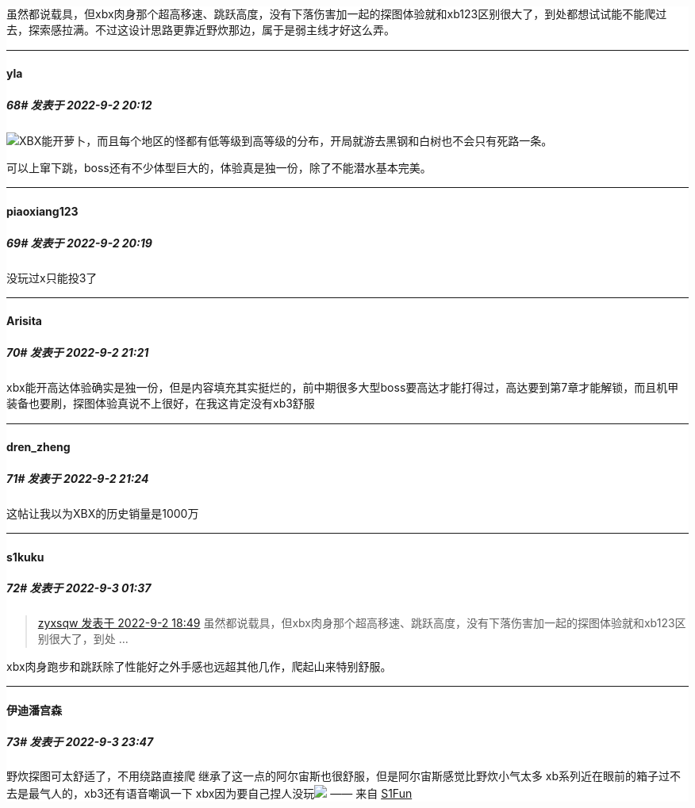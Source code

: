 虽然都说载具，但xbx肉身那个超高移速、跳跃高度，没有下落伤害加一起的探图体验就和xb123区别很大了，到处都想试试能不能爬过去，探索感拉满。不过这设计思路更靠近野炊那边，属于是弱主线才好这么弄。



*****

####  yla  
##### 68#       发表于 2022-9-2 20:12

<img src="https://static.saraba1st.com/image/smiley/face2017/099.png" referrerpolicy="no-referrer">XBX能开萝卜，而且每个地区的怪都有低等级到高等级的分布，开局就游去黑钢和白树也不会只有死路一条。

可以上窜下跳，boss还有不少体型巨大的，体验真是独一份，除了不能潜水基本完美。

*****

####  piaoxiang123  
##### 69#       发表于 2022-9-2 20:19

没玩过x只能投3了



*****

####  Arisita  
##### 70#       发表于 2022-9-2 21:21

xbx能开高达体验确实是独一份，但是内容填充其实挺烂的，前中期很多大型boss要高达才能打得过，高达要到第7章才能解锁，而且机甲装备也要刷，探图体验真说不上很好，在我这肯定没有xb3舒服



*****

####  dren_zheng  
##### 71#       发表于 2022-9-2 21:24

这帖让我以为XBX的历史销量是1000万



*****

####  s1kuku  
##### 72#       发表于 2022-9-3 01:37

<blockquote><a href="httphttps://bbs.saraba1st.com/2b/forum.php?mod=redirect&amp;goto=findpost&amp;pid=57317798&amp;ptid=2089731" target="_blank">zyxsqw 发表于 2022-9-2 18:49</a>
虽然都说载具，但xbx肉身那个超高移速、跳跃高度，没有下落伤害加一起的探图体验就和xb123区别很大了，到处 ...</blockquote>
xbx肉身跑步和跳跃除了性能好之外手感也远超其他几作，爬起山来特别舒服。



*****

####  伊迪潘宫森  
##### 73#       发表于 2022-9-3 23:47

野炊探图可太舒适了，不用绕路直接爬
继承了这一点的阿尔宙斯也很舒服，但是阿尔宙斯感觉比野炊小气太多
xb系列近在眼前的箱子过不去是最气人的，xb3还有语音嘲讽一下
xbx因为要自己捏人没玩<img src="https://static.saraba1st.com/image/smiley/face2017/009.gif" referrerpolicy="no-referrer">
—— 来自 [S1Fun](https://s1fun.koalcat.com)
